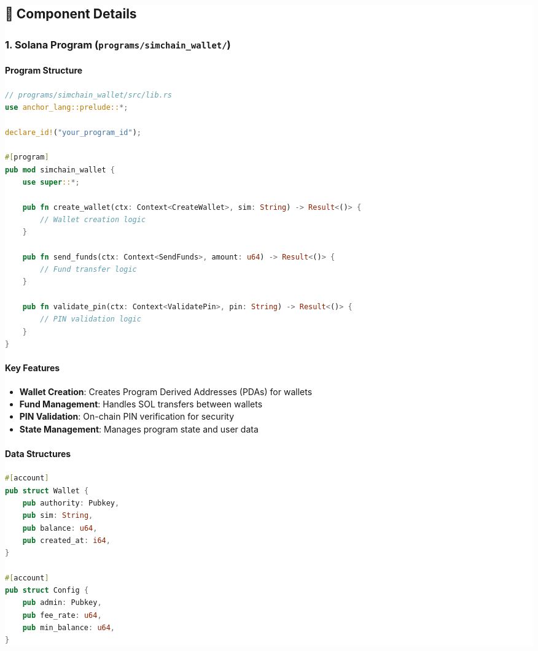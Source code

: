 ## 🔧 **Component Details**

### **1. Solana Program (`programs/simchain_wallet/`)**

#### **Program Structure**
```rust
// programs/simchain_wallet/src/lib.rs
use anchor_lang::prelude::*;

declare_id!("your_program_id");

#[program]
pub mod simchain_wallet {
    use super::*;

    pub fn create_wallet(ctx: Context<CreateWallet>, sim: String) -> Result<()> {
        // Wallet creation logic
    }

    pub fn send_funds(ctx: Context<SendFunds>, amount: u64) -> Result<()> {
        // Fund transfer logic
    }

    pub fn validate_pin(ctx: Context<ValidatePin>, pin: String) -> Result<()> {
        // PIN validation logic
    }
}
```

#### **Key Features**
- **Wallet Creation**: Creates Program Derived Addresses (PDAs) for wallets
- **Fund Management**: Handles SOL transfers between wallets
- **PIN Validation**: On-chain PIN verification for security
- **State Management**: Manages program state and user data

#### **Data Structures**
```rust
#[account]
pub struct Wallet {
    pub authority: Pubkey,
    pub sim: String,
    pub balance: u64,
    pub created_at: i64,
}

#[account]
pub struct Config {
    pub admin: Pubkey,
    pub fee_rate: u64,
    pub min_balance: u64,
}
```
